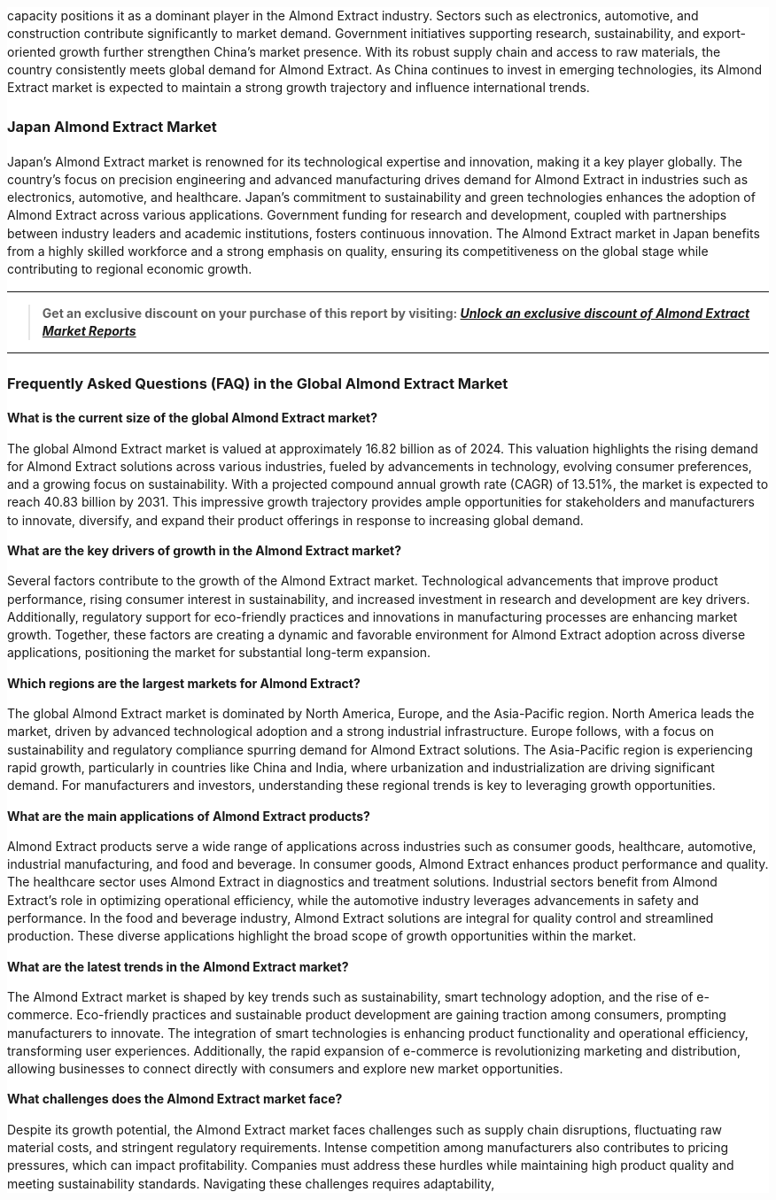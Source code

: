 capacity positions it as a dominant player in the Almond Extract industry. Sectors such as electronics, automotive, and construction contribute significantly to market demand. Government initiatives supporting research, sustainability, and export-oriented growth further strengthen China&rsquo;s market presence. With its robust supply chain and access to raw materials, the country consistently meets global demand for Almond Extract. As China continues to invest in emerging technologies, its Almond Extract market is expected to maintain a strong growth trajectory and influence international trends.</p><h3>Japan Almond Extract Market</h3><p>Japan&rsquo;s Almond Extract market is renowned for its technological expertise and innovation, making it a key player globally. The country&rsquo;s focus on precision engineering and advanced manufacturing drives demand for Almond Extract in industries such as electronics, automotive, and healthcare. Japan&rsquo;s commitment to sustainability and green technologies enhances the adoption of Almond Extract across various applications. Government funding for research and development, coupled with partnerships between industry leaders and academic institutions, fosters continuous innovation. The Almond Extract market in Japan benefits from a highly skilled workforce and a strong emphasis on quality, ensuring its competitiveness on the global stage while contributing to regional economic growth.</p><hr /><blockquote><p><strong>Get an exclusive discount on your purchase of this report by visiting: <em><a href="://marketresearchpulse.com/ask-for-discount/103727?utm_source=Github&amp;utm_medium=029">Unlock an exclusive discount of Almond Extract Market Reports</a></em>&nbsp;</strong></p></blockquote><hr /><h3>Frequently Asked Questions (FAQ) in the Global Almond Extract Market</h3><p><strong>What is the current size of the global Almond Extract market?</strong></p><p>The global Almond Extract market is valued at approximately 16.82 billion as of 2024. This valuation highlights the rising demand for Almond Extract solutions across various industries, fueled by advancements in technology, evolving consumer preferences, and a growing focus on sustainability. With a projected compound annual growth rate (CAGR) of 13.51%, the market is expected to reach 40.83 billion by 2031. This impressive growth trajectory provides ample opportunities for stakeholders and manufacturers to innovate, diversify, and expand their product offerings in response to increasing global demand.</p><p><strong>What are the key drivers of growth in the Almond Extract market?</strong></p><p>Several factors contribute to the growth of the Almond Extract market. Technological advancements that improve product performance, rising consumer interest in sustainability, and increased investment in research and development are key drivers. Additionally, regulatory support for eco-friendly practices and innovations in manufacturing processes are enhancing market growth. Together, these factors are creating a dynamic and favorable environment for Almond Extract adoption across diverse applications, positioning the market for substantial long-term expansion.</p><p><strong>Which regions are the largest markets for Almond Extract?</strong></p><p>The global Almond Extract market is dominated by North America, Europe, and the Asia-Pacific region. North America leads the market, driven by advanced technological adoption and a strong industrial infrastructure. Europe follows, with a focus on sustainability and regulatory compliance spurring demand for Almond Extract solutions. The Asia-Pacific region is experiencing rapid growth, particularly in countries like China and India, where urbanization and industrialization are driving significant demand. For manufacturers and investors, understanding these regional trends is key to leveraging growth opportunities.</p><p><strong>What are the main applications of Almond Extract products?</strong></p><p>Almond Extract products serve a wide range of applications across industries such as consumer goods, healthcare, automotive, industrial manufacturing, and food and beverage. In consumer goods, Almond Extract enhances product performance and quality. The healthcare sector uses Almond Extract in diagnostics and treatment solutions. Industrial sectors benefit from Almond Extract&rsquo;s role in optimizing operational efficiency, while the automotive industry leverages advancements in safety and performance. In the food and beverage industry, Almond Extract solutions are integral for quality control and streamlined production. These diverse applications highlight the broad scope of growth opportunities within the market.</p><p><strong>What are the latest trends in the Almond Extract market?</strong></p><p>The Almond Extract market is shaped by key trends such as sustainability, smart technology adoption, and the rise of e-commerce. Eco-friendly practices and sustainable product development are gaining traction among consumers, prompting manufacturers to innovate. The integration of smart technologies is enhancing product functionality and operational efficiency, transforming user experiences. Additionally, the rapid expansion of e-commerce is revolutionizing marketing and distribution, allowing businesses to connect directly with consumers and explore new market opportunities.</p><p><strong>What challenges does the Almond Extract market face?</strong></p><p>Despite its growth potential, the Almond Extract market faces challenges such as supply chain disruptions, fluctuating raw material costs, and stringent regulatory requirements. Intense competition among manufacturers also contributes to pricing pressures, which can impact profitability. Companies must address these hurdles while maintaining high product quality and meeting sustainability standards. Navigating these challenges requires adaptability,